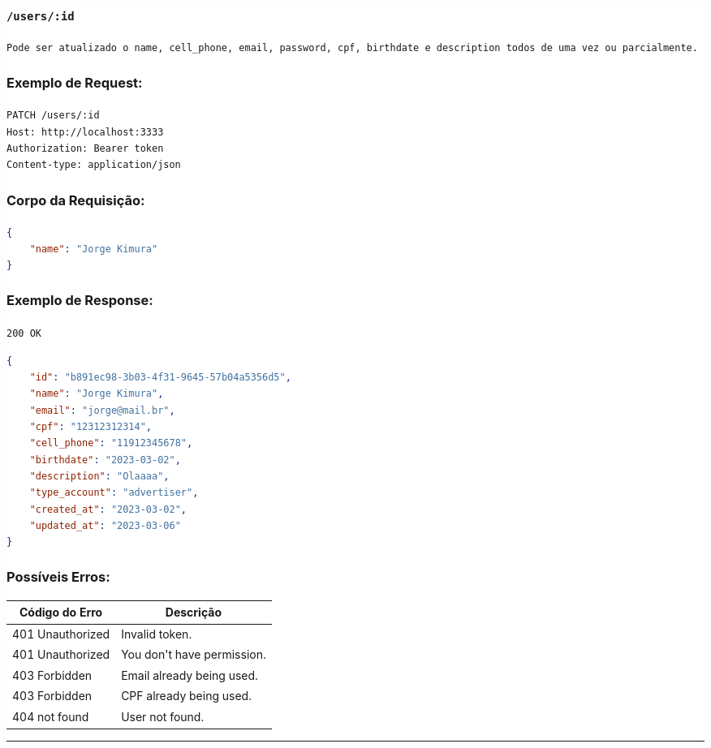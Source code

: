 ### `/users/:id`

```
Pode ser atualizado o name, cell_phone, email, password, cpf, birthdate e description todos de uma vez ou parcialmente.
```

### Exemplo de Request:

```
PATCH /users/:id
Host: http://localhost:3333
Authorization: Bearer token
Content-type: application/json

```

### Corpo da Requisição:

```json
{
	"name": "Jorge Kimura"
}
```

### Exemplo de Response:

```
200 OK
```

```json
{
	"id": "b891ec98-3b03-4f31-9645-57b04a5356d5",
	"name": "Jorge Kimura",
	"email": "jorge@mail.br",
	"cpf": "12312312314",
	"cell_phone": "11912345678",
	"birthdate": "2023-03-02",
	"description": "Olaaaa",
	"type_account": "advertiser",
	"created_at": "2023-03-02",
	"updated_at": "2023-03-06"
}
```

### Possíveis Erros:

| Código do Erro   | Descrição                    |
| ---------------- | ---------------------------- |
| 401 Unauthorized | Invalid token.               |
| 401 Unauthorized | You don't have permission.   |
| 403 Forbidden    | Email already being used.    |
| 403 Forbidden    | CPF already being used.      |
| 404 not found    | User not found.              |

---